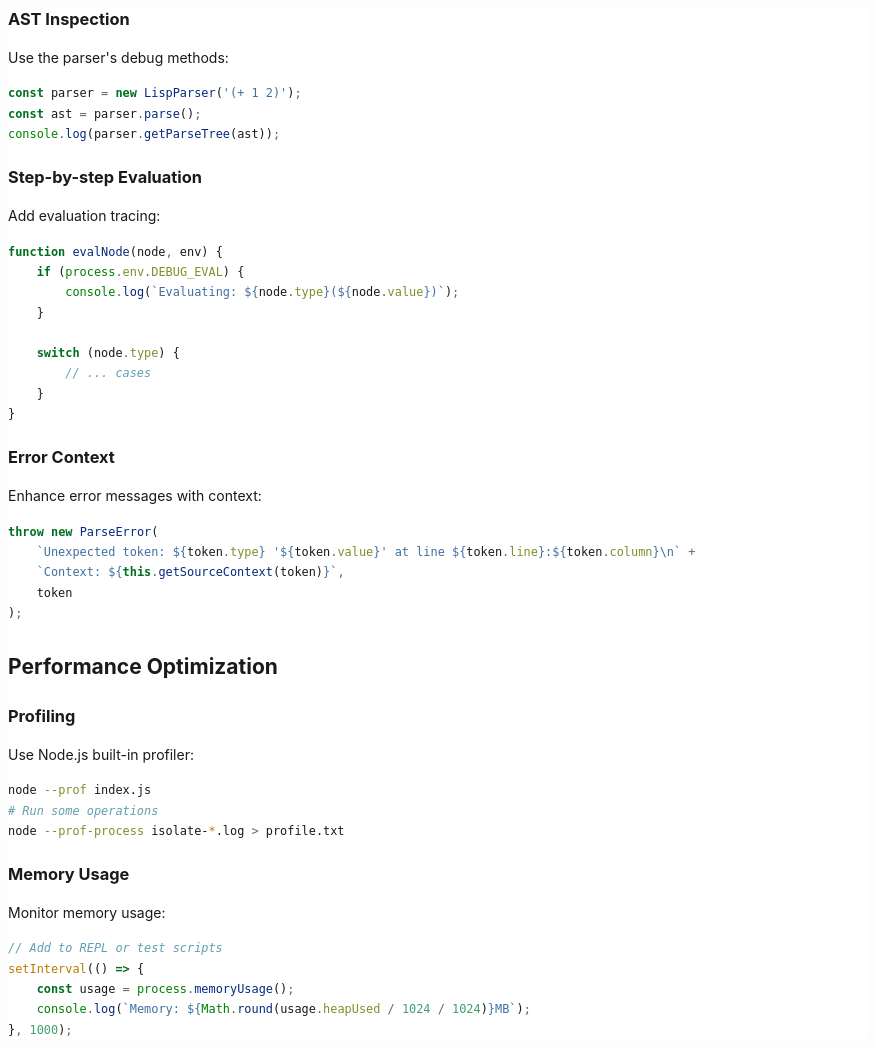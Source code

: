 ### AST Inspection

Use the parser's debug methods:

```javascript
const parser = new LispParser('(+ 1 2)');
const ast = parser.parse();
console.log(parser.getParseTree(ast));
```

### Step-by-step Evaluation

Add evaluation tracing:

```javascript
function evalNode(node, env) {
    if (process.env.DEBUG_EVAL) {
        console.log(`Evaluating: ${node.type}(${node.value})`);
    }
    
    switch (node.type) {
        // ... cases
    }
}
```

### Error Context

Enhance error messages with context:

```javascript
throw new ParseError(
    `Unexpected token: ${token.type} '${token.value}' at line ${token.line}:${token.column}\n` +
    `Context: ${this.getSourceContext(token)}`,
    token
);
```

## Performance Optimization

### Profiling

Use Node.js built-in profiler:

```bash
node --prof index.js
# Run some operations
node --prof-process isolate-*.log > profile.txt
```

### Memory Usage

Monitor memory usage:

```javascript
// Add to REPL or test scripts
setInterval(() => {
    const usage = process.memoryUsage();
    console.log(`Memory: ${Math.round(usage.heapUsed / 1024 / 1024)}MB`);
}, 1000);
```
